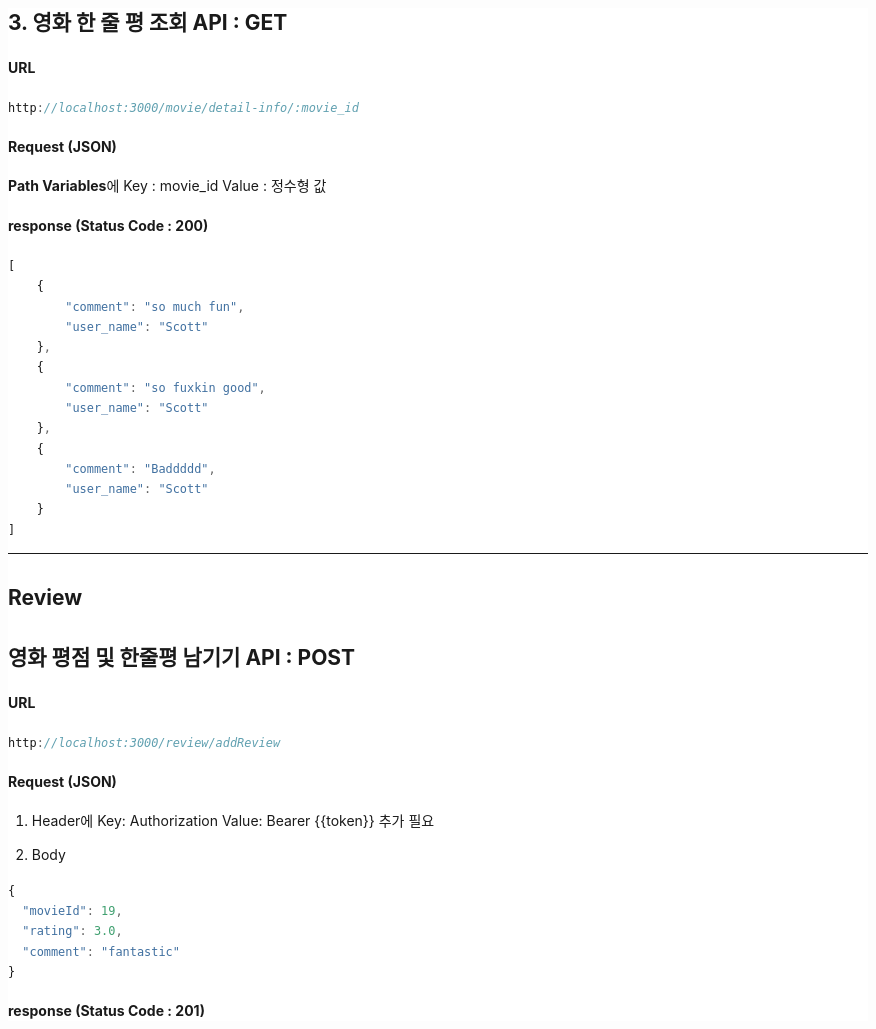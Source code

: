 ## 3. 영화 한 줄 평 조회 API : GET
#### URL
```Node.js
http://localhost:3000/movie/detail-info/:movie_id
```
#### Request (JSON)
**Path Variables**에 
Key : movie_id
Value : 정수형 값

#### response (Status Code : 200)
```Node.js
[
    {
        "comment": "so much fun",
        "user_name": "Scott"
    },
    {
        "comment": "so fuxkin good",
        "user_name": "Scott"
    },
    {
        "comment": "Baddddd",
        "user_name": "Scott"
    }
]
```
---
## Review
## 영화 평점 및 한줄평 남기기 API : POST
#### URL
```Node.js
http://localhost:3000/review/addReview
```
#### Request (JSON)
1. Header에 
Key: Authorization
Value: Bearer {{token}}
추가 필요

2. Body
```Node.js
{
  "movieId": 19,
  "rating": 3.0,
  "comment": "fantastic"
}
```
#### response (Status Code : 201)
